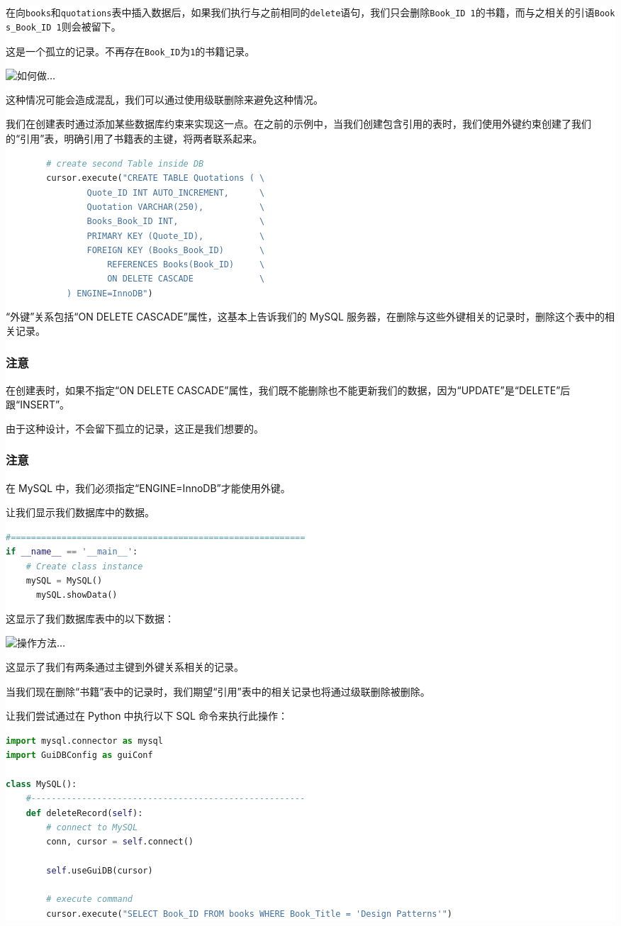 在向`books`和`quotations`表中插入数据后，如果我们执行与之前相同的`delete`语句，我们只会删除`Book_ID 1`的书籍，而与之相关的引语`Books_Book_ID 1`则会被留下。

这是一个孤立的记录。不再存在`Book_ID`为`1`的书籍记录。

![如何做…](img/B04829_07_17.jpg)

这种情况可能会造成混乱，我们可以通过使用级联删除来避免这种情况。

我们在创建表时通过添加某些数据库约束来实现这一点。在之前的示例中，当我们创建包含引用的表时，我们使用外键约束创建了我们的“引用”表，明确引用了书籍表的主键，将两者联系起来。

```py
        # create second Table inside DB
        cursor.execute("CREATE TABLE Quotations ( \
                Quote_ID INT AUTO_INCREMENT,      \
                Quotation VARCHAR(250),           \
                Books_Book_ID INT,                \
                PRIMARY KEY (Quote_ID),           \
                FOREIGN KEY (Books_Book_ID)       \
                    REFERENCES Books(Book_ID)     \
                    ON DELETE CASCADE             \
            ) ENGINE=InnoDB")  
```

“外键”关系包括“ON DELETE CASCADE”属性，这基本上告诉我们的 MySQL 服务器，在删除与这些外键相关的记录时，删除这个表中的相关记录。

### 注意

在创建表时，如果不指定“ON DELETE CASCADE”属性，我们既不能删除也不能更新我们的数据，因为“UPDATE”是“DELETE”后跟“INSERT”。

由于这种设计，不会留下孤立的记录，这正是我们想要的。

### 注意

在 MySQL 中，我们必须指定“ENGINE=InnoDB”才能使用外键。

让我们显示我们数据库中的数据。

```py
#==========================================================
if __name__ == '__main__': 
    # Create class instance
    mySQL = MySQL()
      mySQL.showData()
```

这显示了我们数据库表中的以下数据：

![操作方法…](img/B04829_07_18.jpg)

这显示了我们有两条通过主键到外键关系相关的记录。

当我们现在删除“书籍”表中的记录时，我们期望“引用”表中的相关记录也将通过级联删除被删除。

让我们尝试通过在 Python 中执行以下 SQL 命令来执行此操作：

```py
import mysql.connector as mysql
import GuiDBConfig as guiConf

class MySQL():
    #------------------------------------------------------
    def deleteRecord(self):
        # connect to MySQL
        conn, cursor = self.connect()   

        self.useGuiDB(cursor)      

        # execute command
        cursor.execute("SELECT Book_ID FROM books WHERE Book_Title = 'Design Patterns'")
```